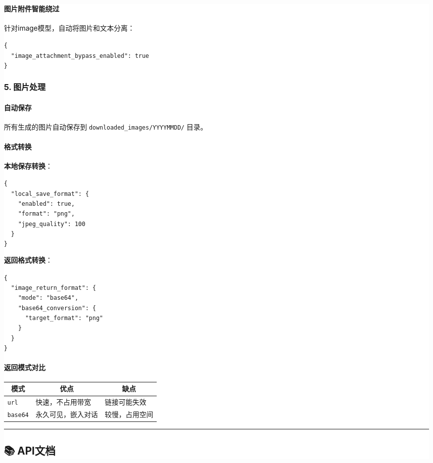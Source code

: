 #### 图片附件智能绕过

针对image模型，自动将图片和文本分离：

```jsonc
{
  "image_attachment_bypass_enabled": true
}
```

### 5. 图片处理

#### 自动保存

所有生成的图片自动保存到 `downloaded_images/YYYYMMDD/` 目录。

#### 格式转换

**本地保存转换**：

```jsonc
{
  "local_save_format": {
    "enabled": true,
    "format": "png",
    "jpeg_quality": 100
  }
}
```

**返回格式转换**：

```jsonc
{
  "image_return_format": {
    "mode": "base64",
    "base64_conversion": {
      "target_format": "png"
    }
  }
}
```

#### 返回模式对比

| 模式 | 优点 | 缺点 |
|------|------|------|
| `url` | 快速，不占用带宽 | 链接可能失效 |
| `base64` | 永久可见，嵌入对话 | 较慢，占用空间 |

---

## 📚 API文档
